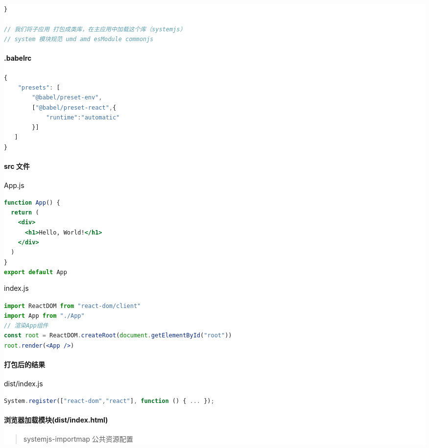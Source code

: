 ```js
}

// 我们将子应用 打包成类库，在主应用中加载这个库（systemjs）
// system 模块规范 umd amd esModule commonjs
```

#### .babelrc

```js
{
    "presets": [
        "@babel/preset-env",
        ["@babel/preset-react",{
            "runtime":"automatic"
        }]
   ]
}
```

#### src 文件

App.js

```jsx
function App() {
  return (
    <div>
      <h1>Hello, World!</h1>
    </div>
  )
}
export default App
```

index.js

```jsx
import ReactDOM from "react-dom/client"
import App from "./App"
// 渲染App组件
const root = ReactDOM.createRoot(document.getElementById("root"))
root.render(<App />)
```

#### 打包后的结果

dist/index.js

```js
System.register(["react-dom","react"], function () { ... });
```

#### 浏览器加载模块(dist/index.html)

> systemjs-importmap 公共资源配置
